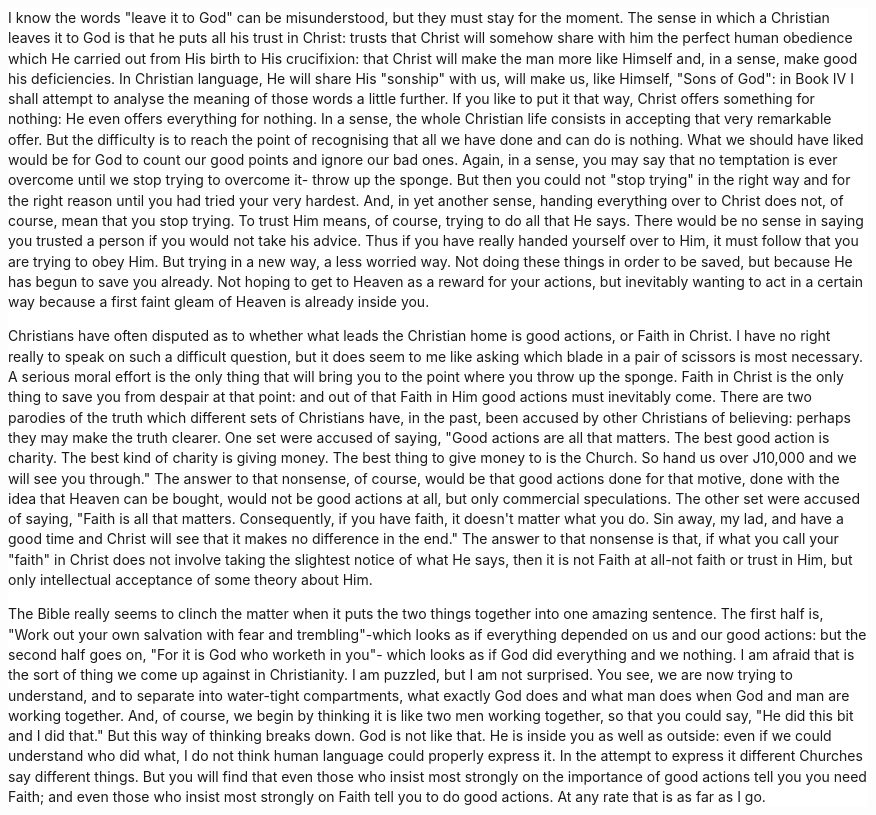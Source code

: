 I know the words "leave it to God" can be misunderstood, but they must stay for the moment. The sense in which a Christian leaves it to God is that he puts all his trust in Christ: trusts that Christ will somehow share with him the perfect human obedience which He carried out from His birth to His crucifixion: that Christ will make the man more like Himself and, in a sense, make good his deficiencies. In Christian language, He will share His "sonship" with us, will make us, like Himself, "Sons of God": in Book IV I shall attempt to analyse the meaning of those words a little further. If you like to put it that way, Christ offers something for nothing: He even offers everything for nothing. In a sense, the whole Christian life consists in accepting that very remarkable offer. But the difficulty is to reach the point of recognising that all we have done and can do is nothing. What we should have liked would be for God to count our good points and ignore our bad ones. Again, in a sense, you may say that no temptation is ever overcome until we stop trying to overcome it- throw up the sponge. But then you could not "stop trying" in the right way and for the right reason until you had tried your very hardest. And, in yet another sense, handing everything over to Christ does not, of course, mean that you stop trying. To trust Him means, of course, trying to do all that He says. There would be no sense in saying you trusted a person if you would not take his advice. Thus if you have really handed yourself over to Him, it must follow that you are trying to obey Him. But trying in a new way, a less worried way. Not doing these things in order to be saved, but because He has begun to save you already. Not hoping to get to Heaven as a reward for your actions, but inevitably wanting to act in a certain way because a first faint gleam of Heaven is already inside you.

Christians have often disputed as to whether what leads the Christian home is good actions, or Faith in Christ. I have no right really to speak on such a difficult question, but it does seem to me like asking which blade in a pair of scissors is most necessary. A serious moral effort is the only thing that will bring you to the point where you throw up the sponge. Faith in Christ is the only thing to save you from despair at that point: and out of that Faith in Him good actions must inevitably come. There are two parodies of the truth which different sets of Christians have, in the past, been accused by other Christians of believing: perhaps they may make the truth clearer. One set were accused of saying, "Good actions are all that matters. The best good action is charity. The best kind of charity is giving money. The best thing to give money to is the Church. So hand us over Ј10,000 and we will see you through." The answer to that nonsense, of course, would be that good actions done for that motive, done with the idea that Heaven can be bought, would not be good actions at all, but only commercial speculations. The other set were accused of saying, "Faith is all that matters. Consequently, if you have faith, it doesn't matter what you do. Sin away, my lad, and have a good time and Christ will see that it makes no difference in the end." The answer to that nonsense is that, if what you call your "faith" in Christ does not involve taking the slightest notice of what He says, then it is not Faith at all-not faith or trust in Him, but only intellectual acceptance of some theory about Him.

The Bible really seems to clinch the matter when it puts the two things together into one amazing sentence. The first half is, "Work out your own salvation with fear and trembling"-which looks as if everything depended on us and our good actions: but the second half goes on, "For it is God who worketh in you"- which looks as if God did everything and we nothing. I am afraid that is the sort of thing we come up against in Christianity. I am puzzled, but I am not surprised. You see, we are now trying to understand, and to separate into water-tight compartments, what exactly God does and what man does when God and man are working together. And, of course, we begin by thinking it is like two men working together, so that you could say, "He did this bit and I did that." But this way of thinking breaks down. God is not like that. He is inside you as well as outside: even if we could understand who did what, I do not think human language could properly express it. In the attempt to express it different Churches say different things. But you will find that even those who insist most strongly on the importance of good actions tell you you need Faith; and even those who insist most strongly on Faith tell you to do good actions. At any rate that is as far as I go.
